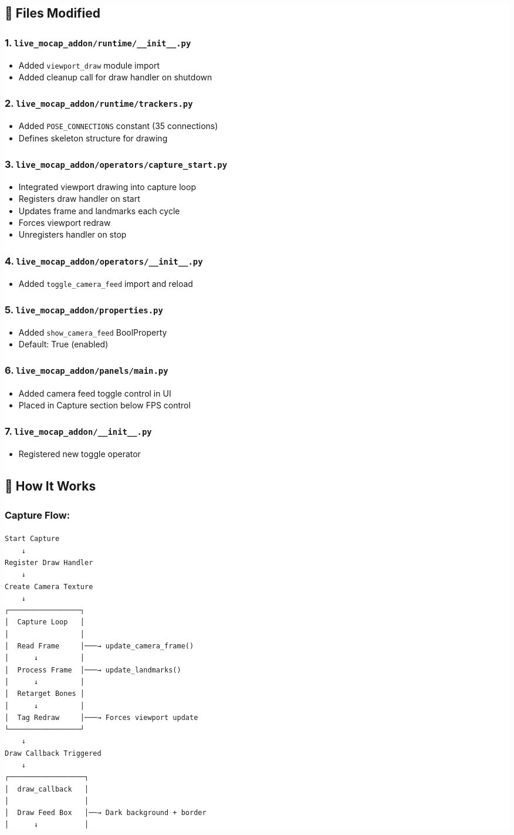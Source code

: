 ## 🔧 Files Modified

### 1. `live_mocap_addon/runtime/__init__.py`
- Added `viewport_draw` module import
- Added cleanup call for draw handler on shutdown

### 2. `live_mocap_addon/runtime/trackers.py`
- Added `POSE_CONNECTIONS` constant (35 connections)
- Defines skeleton structure for drawing

### 3. `live_mocap_addon/operators/capture_start.py`
- Integrated viewport drawing into capture loop
- Registers draw handler on start
- Updates frame and landmarks each cycle
- Forces viewport redraw
- Unregisters handler on stop

### 4. `live_mocap_addon/operators/__init__.py`
- Added `toggle_camera_feed` import and reload

### 5. `live_mocap_addon/properties.py`
- Added `show_camera_feed` BoolProperty
- Default: True (enabled)

### 6. `live_mocap_addon/panels/main.py`
- Added camera feed toggle control in UI
- Placed in Capture section below FPS control

### 7. `live_mocap_addon/__init__.py`
- Registered new toggle operator

## 🔄 How It Works

### Capture Flow:
```
Start Capture
    ↓
Register Draw Handler
    ↓
Create Camera Texture
    ↓
┌─────────────────┐
│  Capture Loop   │
│                 │
│  Read Frame     │───→ update_camera_frame()
│      ↓          │
│  Process Frame  │───→ update_landmarks()
│      ↓          │
│  Retarget Bones │
│      ↓          │
│  Tag Redraw     │───→ Forces viewport update
└─────────────────┘
    ↓
Draw Callback Triggered
    ↓
┌──────────────────┐
│  draw_callback   │
│                  │
│  Draw Feed Box   │──→ Dark background + border
│      ↓           │
```